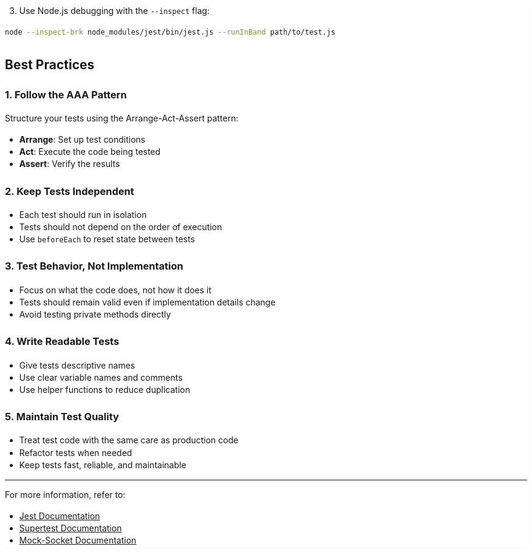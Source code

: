 3. Use Node.js debugging with the `--inspect` flag:

```bash
node --inspect-brk node_modules/jest/bin/jest.js --runInBand path/to/test.js
```

## Best Practices

### 1. Follow the AAA Pattern

Structure your tests using the Arrange-Act-Assert pattern:
- **Arrange**: Set up test conditions
- **Act**: Execute the code being tested
- **Assert**: Verify the results

### 2. Keep Tests Independent

- Each test should run in isolation
- Tests should not depend on the order of execution
- Use `beforeEach` to reset state between tests

### 3. Test Behavior, Not Implementation

- Focus on what the code does, not how it does it
- Tests should remain valid even if implementation details change
- Avoid testing private methods directly

### 4. Write Readable Tests

- Give tests descriptive names
- Use clear variable names and comments
- Use helper functions to reduce duplication

### 5. Maintain Test Quality

- Treat test code with the same care as production code
- Refactor tests when needed
- Keep tests fast, reliable, and maintainable

---

For more information, refer to:
- [Jest Documentation](https://jestjs.io/docs/getting-started)
- [Supertest Documentation](https://github.com/visionmedia/supertest)
- [Mock-Socket Documentation](https://github.com/thoov/mock-socket) 